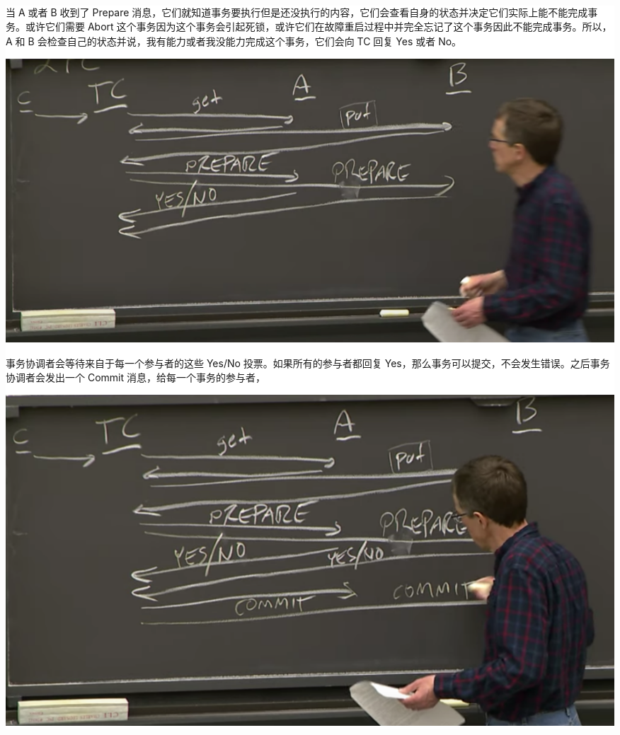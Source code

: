 当 A 或者 B 收到了 Prepare 消息，它们就知道事务要执行但是还没执行的内容，它们会查看自身的状态并决定它们实际上能不能完成事务。或许它们需要 Abort 这个事务因为这个事务会引起死锁，或许它们在故障重启过程中并完全忘记了这个事务因此不能完成事务。所以，A 和 B 会检查自己的状态并说，我有能力或者我没能力完成这个事务，它们会向 TC 回复 Yes 或者 No。

![](lecture12-Distributed-Transaction/image-20220518090700635.png)

事务协调者会等待来自于每一个参与者的这些 Yes/No 投票。如果所有的参与者都回复 Yes，那么事务可以提交，不会发生错误。之后事务协调者会发出一个 Commit 消息，给每一个事务的参与者，

![](lecture12-Distributed-Transaction/image-20220518090733475.png)

